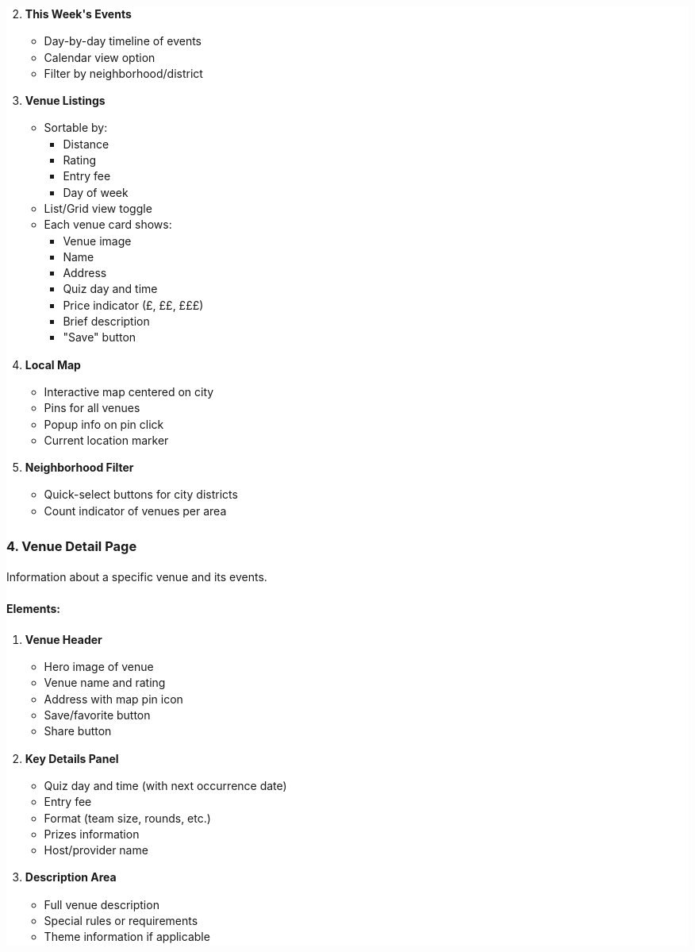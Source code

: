 2. **This Week's Events**
   - Day-by-day timeline of events
   - Calendar view option
   - Filter by neighborhood/district

3. **Venue Listings**
   - Sortable by:
     - Distance
     - Rating
     - Entry fee
     - Day of week
   - List/Grid view toggle
   - Each venue card shows:
     - Venue image
     - Name
     - Address
     - Quiz day and time
     - Price indicator (£, ££, £££)
     - Brief description
     - "Save" button

4. **Local Map**
   - Interactive map centered on city
   - Pins for all venues
   - Popup info on pin click
   - Current location marker

5. **Neighborhood Filter**
   - Quick-select buttons for city districts
   - Count indicator of venues per area

### 4. Venue Detail Page

Information about a specific venue and its events.

#### Elements:

1. **Venue Header**
   - Hero image of venue
   - Venue name and rating
   - Address with map pin icon
   - Save/favorite button
   - Share button

2. **Key Details Panel**
   - Quiz day and time (with next occurrence date)
   - Entry fee
   - Format (team size, rounds, etc.)
   - Prizes information
   - Host/provider name

3. **Description Area**
   - Full venue description
   - Special rules or requirements
   - Theme information if applicable
